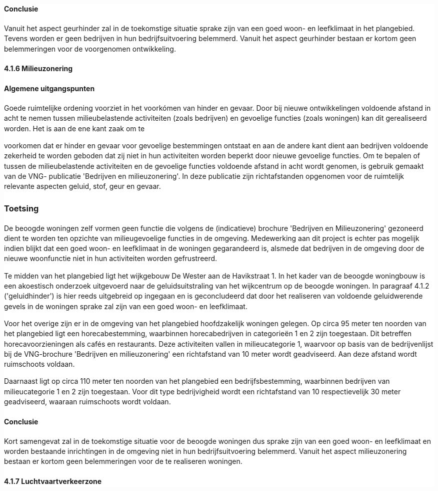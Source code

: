 #### **Conclusie**

Vanuit het aspect geurhinder zal in de toekomstige situatie sprake zijn van een goed woon- en leefklimaat in het plangebied. Tevens worden er geen bedrijven in hun bedrijfsuitvoering belemmerd. Vanuit het aspect geurhinder bestaan er kortom geen belemmeringen voor de voorgenomen ontwikkeling.

#### **4.1.6 Milieuzonering**

#### **Algemene uitgangspunten**

Goede ruimtelijke ordening voorziet in het voorkómen van hinder en gevaar. Door bij nieuwe ontwikkelingen voldoende afstand in acht te nemen tussen milieubelastende activiteiten (zoals bedrijven) en gevoelige functies (zoals woningen) kan dit gerealiseerd worden. Het is aan de ene kant zaak om te

voorkomen dat er hinder en gevaar voor gevoelige bestemmingen ontstaat en aan de andere kant dient aan bedrijven voldoende zekerheid te worden geboden dat zij niet in hun activiteiten worden beperkt door nieuwe gevoelige functies. Om te bepalen of tussen de milieubelastende activiteiten en de gevoelige functies voldoende afstand in acht wordt genomen, is gebruik gemaakt van de VNG- publicatie 'Bedrijven en milieuzonering'. In deze publicatie zijn richtafstanden opgenomen voor de ruimtelijk relevante aspecten geluid, stof, geur en gevaar.

### **Toetsing**

De beoogde woningen zelf vormen geen functie die volgens de (indicatieve) brochure 'Bedrijven en Milieuzonering' gezoneerd dient te worden ten opzichte van milieugevoelige functies in de omgeving. Medewerking aan dit project is echter pas mogelijk indien blijkt dat een goed woon- en leefklimaat in de woningen gegarandeerd is, alsmede dat bedrijven in de omgeving door de nieuwe woonfunctie niet in hun activiteiten worden gefrustreerd.

Te midden van het plangebied ligt het wijkgebouw De Wester aan de Havikstraat 1. In het kader van de beoogde woningbouw is een akoestisch onderzoek uitgevoerd naar de geluidsuitstraling van het wijkcentrum op de beoogde woningen. In paragraaf 4.1.2 ('geluidhinder') is hier reeds uitgebreid op ingegaan en is geconcludeerd dat door het realiseren van voldoende geluidwerende gevels in de woningen sprake zal zijn van een goed woon- en leefklimaat.

Voor het overige zijn er in de omgeving van het plangebied hoofdzakelijk woningen gelegen. Op circa 95 meter ten noorden van het plangebied ligt een horecabestemming, waarbinnen horecabedrijven in categorieën 1 en 2 zijn toegestaan. Dit betreffen horecavoorzieningen als cafés en restaurants. Deze activiteiten vallen in milieucategorie 1, waarvoor op basis van de bedrijvenlijst bij de VNG-brochure 'Bedrijven en milieuzonering' een richtafstand van 10 meter wordt geadviseerd. Aan deze afstand wordt ruimschoots voldaan.

Daarnaast ligt op circa 110 meter ten noorden van het plangebied een bedrijfsbestemming, waarbinnen bedrijven van milieucategorie 1 en 2 zijn toegestaan. Voor dit type bedrijvigheid wordt een richtafstand van 10 respectievelijk 30 meter geadviseerd, waaraan ruimschoots wordt voldaan.

#### **Conclusie**

Kort samengevat zal in de toekomstige situatie voor de beoogde woningen dus sprake zijn van een goed woon- en leefklimaat en worden bestaande inrichtingen in de omgeving niet in hun bedrijfsuitvoering belemmerd. Vanuit het aspect milieuzonering bestaan er kortom geen belemmeringen voor de te realiseren woningen.

#### **4.1.7 Luchtvaartverkeerzone**
